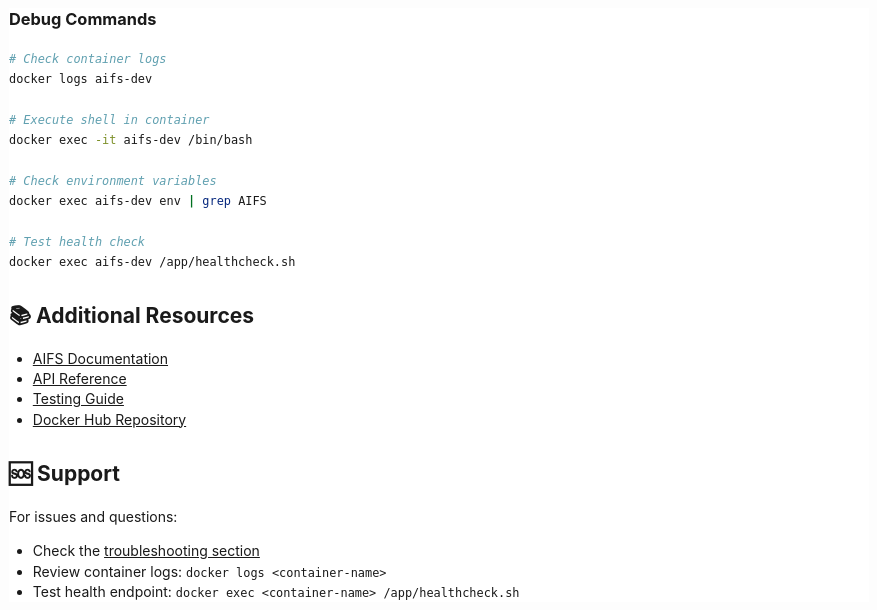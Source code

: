### Debug Commands
```bash
# Check container logs
docker logs aifs-dev

# Execute shell in container
docker exec -it aifs-dev /bin/bash

# Check environment variables
docker exec aifs-dev env | grep AIFS

# Test health check
docker exec aifs-dev /app/healthcheck.sh
```

## 📚 Additional Resources

- [AIFS Documentation](../README.md)
- [API Reference](../API.md)
- [Testing Guide](../TESTING_GUIDE.md)
- [Docker Hub Repository](https://hub.docker.com/r/uriber/aifs)

## 🆘 Support

For issues and questions:
- Check the [troubleshooting section](#-troubleshooting)
- Review container logs: `docker logs <container-name>`
- Test health endpoint: `docker exec <container-name> /app/healthcheck.sh`
